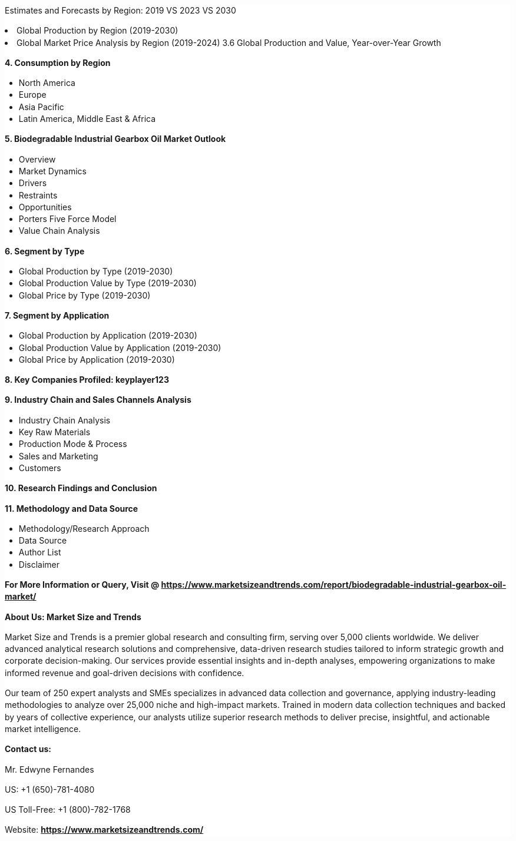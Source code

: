 Estimates and Forecasts by Region: 2019 VS 2023 VS 2030</li><li>Global Production by Region (2019-2030)</li><li>Global Market Price Analysis by Region (2019-2024) 3.6 Global Production and Value, Year-over-Year Growth</li></ul><p><strong>4. Consumption by Region</strong></p><ul><li>North America</li><li>Europe</li><li>Asia Pacific</li><li>Latin America, Middle East &amp; Africa</li></ul><p><strong>5. Biodegradable Industrial Gearbox Oil Market Outlook</strong></p><ul><li>Overview</li><li>Market Dynamics</li><li>Drivers</li><li>Restraints</li><li>Opportunities</li><li>Porters Five Force Model</li><li>Value Chain Analysis&nbsp;</li></ul><p><strong>6. Segment by Type</strong></p><ul><li>Global Production by Type (2019-2030)</li><li>Global Production Value by Type (2019-2030)</li><li>Global Price by Type (2019-2030)</li></ul><p><strong>7. Segment by Application</strong></p><ul><li>Global Production by Application (2019-2030)</li><li>Global Production Value by Application (2019-2030)</li><li>Global Price by Application (2019-2030)</li></ul><p><strong>8. Key Companies Profiled: keyplayer123</strong></p><p><strong>9. Industry Chain and Sales Channels Analysis</strong></p><ul><li>Industry Chain Analysis</li><li>Key Raw Materials</li><li>Production Mode &amp; Process</li><li>Sales and Marketing</li><li>Customers</li></ul><p><strong>10. Research Findings and Conclusion</strong></p><p><strong>11. Methodology and Data Source</strong></p><ul><li>Methodology/Research Approach</li><li>Data Source</li><li>Author List</li><li>Disclaimer</li></ul></p><p><strong>For More Information or Query, Visit @ <a href="https://www.marketsizeandtrends.com/report/biodegradable-industrial-gearbox-oil-market/">https://www.marketsizeandtrends.com/report/biodegradable-industrial-gearbox-oil-market/</a></strong></p><p><strong>About Us: Market Size and Trends</strong></p><p>Market Size and Trends is a premier global research and consulting firm, serving over 5,000 clients worldwide. We deliver advanced analytical research solutions and comprehensive, data-driven research studies tailored to inform strategic growth and corporate decision-making. Our services provide essential insights and in-depth analyses, empowering organizations to make informed revenue and goal-driven decisions with confidence.</p><p>Our team of 250 expert analysts and SMEs specializes in advanced data collection and governance, applying industry-leading methodologies to analyze over 25,000 niche and high-impact markets. Trained in modern data collection techniques and backed by years of collective experience, our analysts utilize superior research methods to deliver precise, insightful, and actionable market intelligence.</p><p><strong>Contact us:</strong></p><p>Mr. Edwyne Fernandes</p><p>US: +1 (650)-781-4080</p><p>US Toll-Free: +1 (800)-782-1768</p><p>Website: <strong><a href="https://www.marketsizeandtrends.com/">https://www.marketsizeandtrends.com/</a></strong></p>
